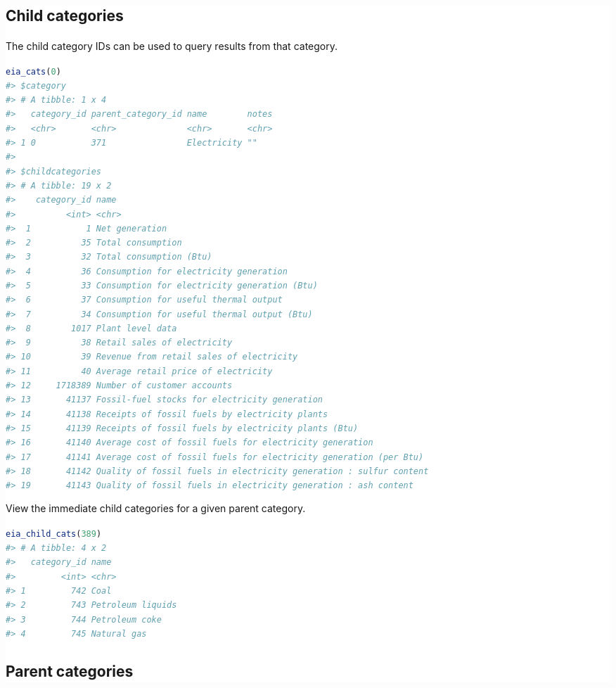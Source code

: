 ## Child categories

The child category IDs can be used to query results from that category.


```r
eia_cats(0)
#> $category
#> # A tibble: 1 x 4
#>   category_id parent_category_id name        notes
#>   <chr>       <chr>              <chr>       <chr>
#> 1 0           371                Electricity ""   
#> 
#> $childcategories
#> # A tibble: 19 x 2
#>    category_id name                                                              
#>          <int> <chr>                                                             
#>  1           1 Net generation                                                    
#>  2          35 Total consumption                                                 
#>  3          32 Total consumption (Btu)                                           
#>  4          36 Consumption for electricity generation                            
#>  5          33 Consumption for electricity generation (Btu)                      
#>  6          37 Consumption for useful thermal output                             
#>  7          34 Consumption for useful thermal output (Btu)                       
#>  8        1017 Plant level data                                                  
#>  9          38 Retail sales of electricity                                       
#> 10          39 Revenue from retail sales of electricity                          
#> 11          40 Average retail price of electricity                               
#> 12     1718389 Number of customer accounts                                       
#> 13       41137 Fossil-fuel stocks for electricity generation                     
#> 14       41138 Receipts of fossil fuels by electricity plants                    
#> 15       41139 Receipts of fossil fuels by electricity plants (Btu)              
#> 16       41140 Average cost of fossil fuels for electricity generation           
#> 17       41141 Average cost of fossil fuels for electricity generation (per Btu) 
#> 18       41142 Quality of fossil fuels in electricity generation : sulfur content
#> 19       41143 Quality of fossil fuels in electricity generation : ash content
```

View the immediate child categories for a given parent category.


```r
eia_child_cats(389)
#> # A tibble: 4 x 2
#>   category_id name             
#>         <int> <chr>            
#> 1         742 Coal             
#> 2         743 Petroleum liquids
#> 3         744 Petroleum coke   
#> 4         745 Natural gas
```

## Parent categories
